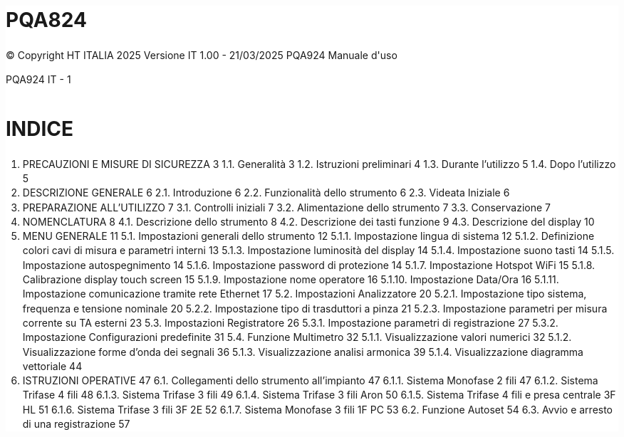# PQA824





© Copyright HT ITALIA 2025 Versione IT 1.00 - 21/03/2025 PQA924 Manuale d'uso

PQA924 IT - 1
# INDICE
1.  PRECAUZIONI E MISURE DI SICUREZZA 3
    1.1. Generalità 3
    1.2. Istruzioni preliminari 4
    1.3. Durante l’utilizzo 5
    1.4. Dopo l’utilizzo 5
2.  DESCRIZIONE GENERALE 6
    2.1. Introduzione 6
    2.2. Funzionalità dello strumento 6
    2.3. Videata Iniziale 6
3.  PREPARAZIONE ALL’UTILIZZO 7
    3.1. Controlli iniziali 7
    3.2. Alimentazione dello strumento 7
    3.3. Conservazione 7
4.  NOMENCLATURA 8
    4.1. Descrizione dello strumento 8
    4.2. Descrizione dei tasti funzione 9
    4.3. Descrizione del display 10
5.  MENU GENERALE 11
    5.1. Impostazioni generali dello strumento 12
        5.1.1. Impostazione lingua di sistema 12
        5.1.2. Definizione colori cavi di misura e parametri interni 13
        5.1.3. Impostazione luminosità del display 14
        5.1.4. Impostazione suono tasti 14
        5.1.5. Impostazione autospegnimento 14
        5.1.6. Impostazione password di protezione 14
        5.1.7. Impostazione Hotspot WiFi 15
        5.1.8. Calibrazione display touch screen 15
        5.1.9. Impostazione nome operatore 16
        5.1.10. Impostazione Data/Ora 16
        5.1.11. Impostazione comunicazione tramite rete Ethernet 17
    5.2. Impostazioni Analizzatore 20
        5.2.1. Impostazione tipo sistema, frequenza e tensione nominale 20
        5.2.2. Impostazione tipo di trasduttori a pinza 21
        5.2.3. Impostazione parametri per misura corrente su TA esterni 23
    5.3. Impostazioni Registratore 26
        5.3.1. Impostazione parametri di registrazione 27
        5.3.2. Impostazione Configurazioni predefinite 31
    5.4. Funzione Multimetro 32
        5.1.1. Visualizzazione valori numerici 32
        5.1.2. Visualizzazione forme d’onda dei segnali 36
        5.1.3. Visualizzazione analisi armonica 39
        5.1.4. Visualizzazione diagramma vettoriale 44
6.  ISTRUZIONI OPERATIVE 47
    6.1. Collegamenti dello strumento all’impianto 47
        6.1.1. Sistema Monofase 2 fili 47
        6.1.2. Sistema Trifase 4 fili 48
        6.1.3. Sistema Trifase 3 fili 49
        6.1.4. Sistema Trifase 3 fili Aron 50
        6.1.5. Sistema Trifase 4 fili e presa centrale 3F HL 51
        6.1.6. Sistema Trifase 3 fili 3F 2E 52
        6.1.7. Sistema Monofase 3 fili 1F PC 53
    6.2. Funzione Autoset 54
    6.3. Avvio e arresto di una registrazione 57